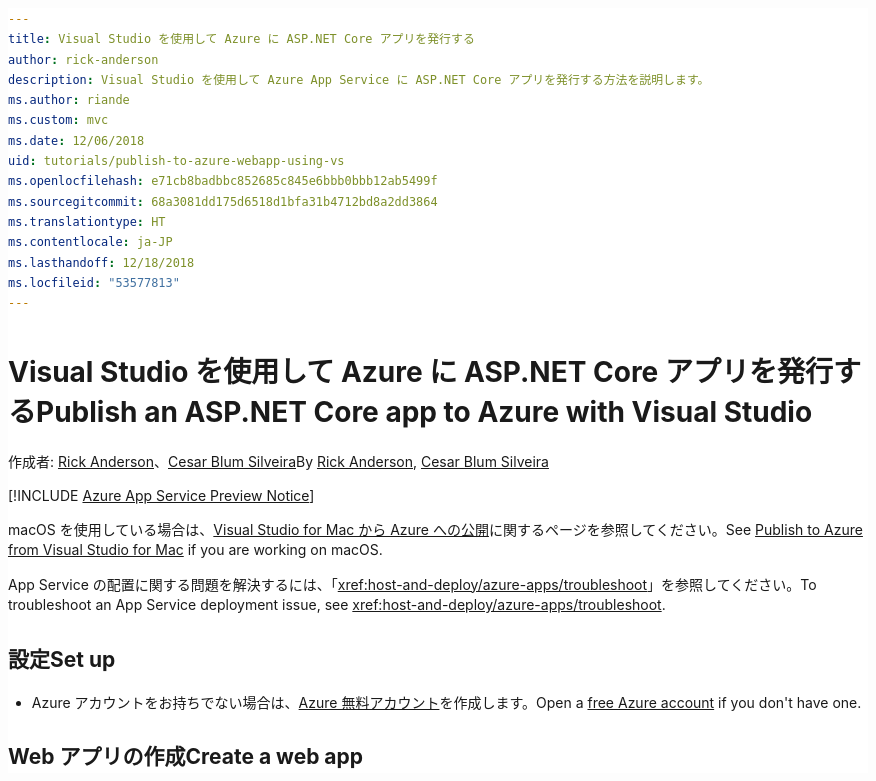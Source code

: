 ```yaml
---
title: Visual Studio を使用して Azure に ASP.NET Core アプリを発行する
author: rick-anderson
description: Visual Studio を使用して Azure App Service に ASP.NET Core アプリを発行する方法を説明します。
ms.author: riande
ms.custom: mvc
ms.date: 12/06/2018
uid: tutorials/publish-to-azure-webapp-using-vs
ms.openlocfilehash: e71cb8badbbc852685c845e6bbb0bbb12ab5499f
ms.sourcegitcommit: 68a3081dd175d6518d1bfa31b4712bd8a2dd3864
ms.translationtype: HT
ms.contentlocale: ja-JP
ms.lasthandoff: 12/18/2018
ms.locfileid: "53577813"
---
```

# <a name="publish-an-aspnet-core-app-to-azure-with-visual-studio"></a><span data-ttu-id="b30c0-103">Visual Studio を使用して Azure に ASP.NET Core アプリを発行する</span><span class="sxs-lookup"><span data-stu-id="b30c0-103">Publish an ASP.NET Core app to Azure with Visual Studio</span></span>

<span data-ttu-id="b30c0-104">作成者: [Rick Anderson](https://twitter.com/RickAndMSFT)、[Cesar Blum Silveira](https://github.com/cesarbs)</span><span class="sxs-lookup"><span data-stu-id="b30c0-104">By [Rick Anderson](https://twitter.com/RickAndMSFT), [Cesar Blum Silveira](https://github.com/cesarbs)</span></span>

[!INCLUDE [Azure App Service Preview Notice](../includes/azure-apps-preview-notice.md)]

<span data-ttu-id="b30c0-105">macOS を使用している場合は、[Visual Studio for Mac から Azure への公開](https://blog.xamarin.com/publish-azure-visual-studio-mac/)に関するページを参照してください。</span><span class="sxs-lookup"><span data-stu-id="b30c0-105">See [Publish to Azure from Visual Studio for Mac](https://blog.xamarin.com/publish-azure-visual-studio-mac/) if you are working on macOS.</span></span>

<span data-ttu-id="b30c0-106">App Service の配置に関する問題を解決するには、「<xref:host-and-deploy/azure-apps/troubleshoot>」を参照してください。</span><span class="sxs-lookup"><span data-stu-id="b30c0-106">To troubleshoot an App Service deployment issue, see <xref:host-and-deploy/azure-apps/troubleshoot>.</span></span>

## <a name="set-up"></a><span data-ttu-id="b30c0-107">設定</span><span class="sxs-lookup"><span data-stu-id="b30c0-107">Set up</span></span>

* <span data-ttu-id="b30c0-108">Azure アカウントをお持ちでない場合は、[Azure 無料アカウント](https://azure.microsoft.com/free/dotnet/)を作成します。</span><span class="sxs-lookup"><span data-stu-id="b30c0-108">Open a [free Azure account](https://azure.microsoft.com/free/dotnet/) if you don't have one.</span></span> 

## <a name="create-a-web-app"></a><span data-ttu-id="b30c0-109">Web アプリの作成</span><span class="sxs-lookup"><span data-stu-id="b30c0-109">Create a web app</span></span>
